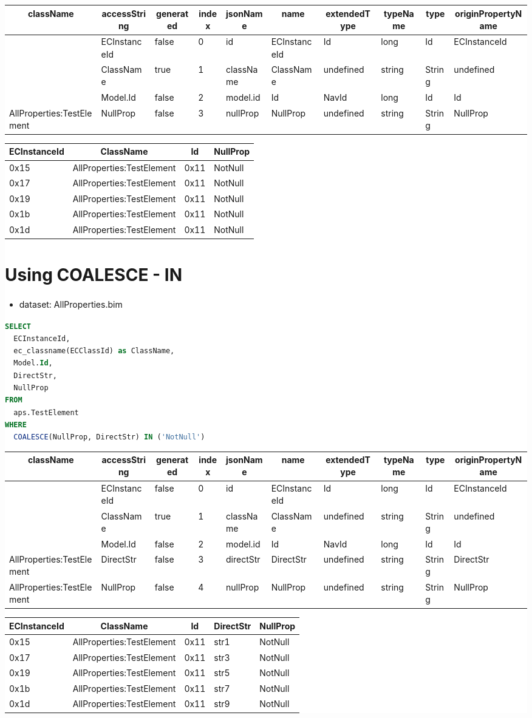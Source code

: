| className                 | accessString | generated | index | jsonName  | name         | extendedType | typeName | type   | originPropertyName |
| ------------------------- | ------------ | --------- | ----- | --------- | ------------ | ------------ | -------- | ------ | ------------------ |
|                           | ECInstanceId | false     | 0     | id        | ECInstanceId | Id           | long     | Id     | ECInstanceId       |
|                           | ClassName    | true      | 1     | className | ClassName    | undefined    | string   | String | undefined          |
|                           | Model.Id     | false     | 2     | model.id  | Id           | NavId        | long     | Id     | Id                 |
| AllProperties:TestElement | NullProp     | false     | 3     | nullProp  | NullProp     | undefined    | string   | String | NullProp           |

| ECInstanceId | ClassName                 | Id   | NullProp |
| ------------ | ------------------------- | ---- | -------- |
| 0x15         | AllProperties:TestElement | 0x11 | NotNull  |
| 0x17         | AllProperties:TestElement | 0x11 | NotNull  |
| 0x19         | AllProperties:TestElement | 0x11 | NotNull  |
| 0x1b         | AllProperties:TestElement | 0x11 | NotNull  |
| 0x1d         | AllProperties:TestElement | 0x11 | NotNull  |

# Using COALESCE - IN

- dataset: AllProperties.bim

```sql
SELECT
  ECInstanceId,
  ec_classname(ECClassId) as ClassName,
  Model.Id,
  DirectStr,
  NullProp
FROM
  aps.TestElement
WHERE
  COALESCE(NullProp, DirectStr) IN ('NotNull')
```

| className                 | accessString | generated | index | jsonName  | name         | extendedType | typeName | type   | originPropertyName |
| ------------------------- | ------------ | --------- | ----- | --------- | ------------ | ------------ | -------- | ------ | ------------------ |
|                           | ECInstanceId | false     | 0     | id        | ECInstanceId | Id           | long     | Id     | ECInstanceId       |
|                           | ClassName    | true      | 1     | className | ClassName    | undefined    | string   | String | undefined          |
|                           | Model.Id     | false     | 2     | model.id  | Id           | NavId        | long     | Id     | Id                 |
| AllProperties:TestElement | DirectStr    | false     | 3     | directStr | DirectStr    | undefined    | string   | String | DirectStr          |
| AllProperties:TestElement | NullProp     | false     | 4     | nullProp  | NullProp     | undefined    | string   | String | NullProp           |

| ECInstanceId | ClassName                 | Id   | DirectStr | NullProp |
| ------------ | ------------------------- | ---- | --------- | -------- |
| 0x15         | AllProperties:TestElement | 0x11 | str1      | NotNull  |
| 0x17         | AllProperties:TestElement | 0x11 | str3      | NotNull  |
| 0x19         | AllProperties:TestElement | 0x11 | str5      | NotNull  |
| 0x1b         | AllProperties:TestElement | 0x11 | str7      | NotNull  |
| 0x1d         | AllProperties:TestElement | 0x11 | str9      | NotNull  |
